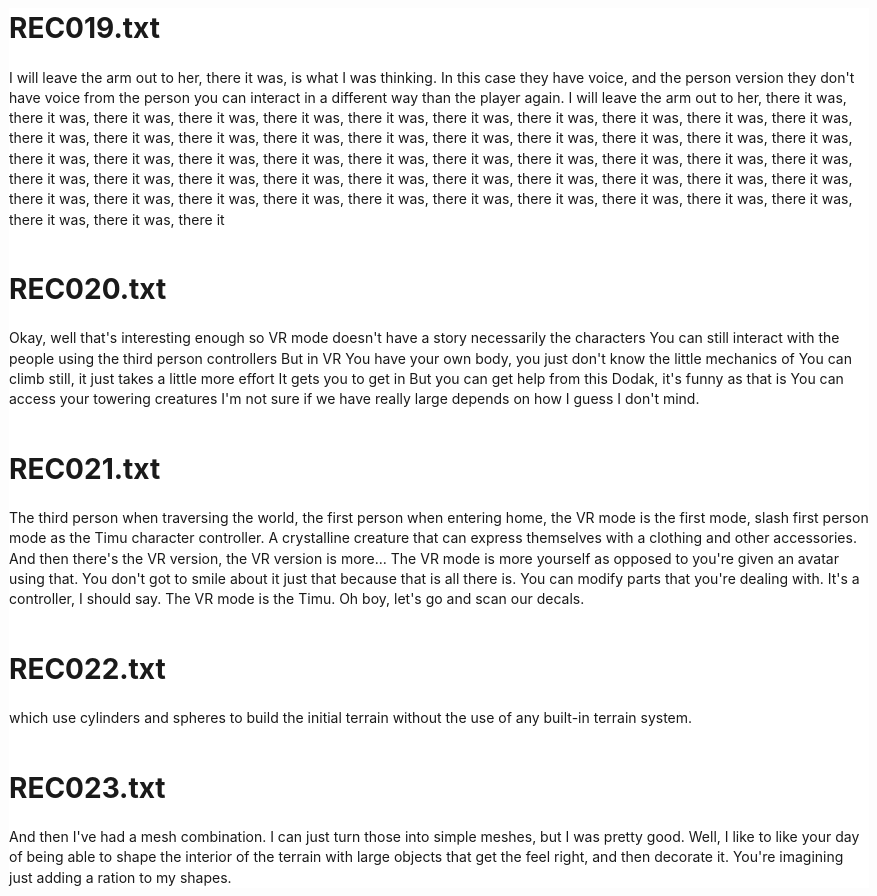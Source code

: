 
# REC019.txt
I will leave the arm out to her, there it was, is what I was thinking.
In this case they have voice, and the person version they don't have voice from the person
you can interact in a different way than the player again.
I will leave the arm out to her, there it was, there it was, there it was, there it was, there it was, there it was, there it was, there it was, there it was, there it was, there it was, there it was, there it was, there it was, there it was, there it was, there it was, there it was, there it was, there it was, there it was, there it was, there it was, there it was, there it was, there it was, there it was, there it was, there it was, there it was, there it was, there it was, there it was, there it was, there it was, there it was, there it was, there it was, there it was, there it was, there it was, there it was, there it was, there it was, there it was, there it was, there it was, there it was, there it was, there it was, there it was, there it was, there it was, there it


# REC020.txt
Okay, well that's interesting enough so VR mode doesn't have a story necessarily the characters
You can still interact with the people using the third person controllers
But in VR
You have your own body, you just don't know the little mechanics of
You can climb still, it just takes a little more effort
It gets you to get in
But you can get help from this
Dodak, it's funny as that is
You can access your towering creatures
I'm not sure if we have really large depends on how I guess I don't mind.


# REC021.txt
The third person when traversing the world, the first person when entering home, the VR mode is the first mode, slash first person mode as the Timu character controller.
A crystalline creature that can express themselves with a clothing and other accessories.
And then there's the VR version, the VR version is more...
The VR mode is more yourself as opposed to you're given an avatar using that.
You don't got to smile about it just that because that is all there is.
You can modify parts that you're dealing with.
It's a controller, I should say.
The VR mode is the Timu.
Oh boy, let's go and scan our decals.


# REC022.txt
which use cylinders and spheres to build the initial terrain without the use of any
built-in terrain system.


# REC023.txt
And then I've had a mesh combination.
I can just turn those into simple meshes,
but I was pretty good.
Well, I like to like your day of being able to shape the interior
of the terrain with large objects that get the feel right,
and then decorate it.
You're imagining just adding a ration to my shapes.
